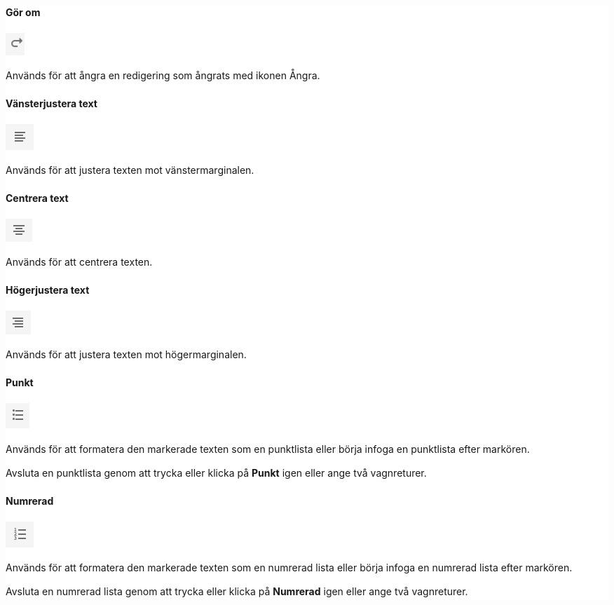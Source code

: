 #### Gör om

![Ikonen Gör om](/help/email/assets/redo.png)

Används för att ångra en redigering som ångrats med ikonen Ångra.

#### Vänsterjustera text

![Vänsterjusteringsikon](/help/assets/text-left.png)

Används för att justera texten mot vänstermarginalen.

#### Centrera text

![Centrera textikon](/help/assets/text-center.png)

Används för att centrera texten.

#### Högerjustera text

![Högerjusteringsikon](/help/assets/text-right.png)

Används för att justera texten mot högermarginalen.

#### Punkt

![Punktlikon](/help/assets/text-bullet.png)

Används för att formatera den markerade texten som en punktlista eller börja infoga en punktlista efter markören.

Avsluta en punktlista genom att trycka eller klicka på **Punkt** igen eller ange två vagnreturer.

#### Numrerad

![Ikon för numrerad lista](/help/assets/text-numbered.png)

Används för att formatera den markerade texten som en numrerad lista eller börja infoga en numrerad lista efter markören.

Avsluta en numrerad lista genom att trycka eller klicka på **Numrerad** igen eller ange två vagnreturer.
